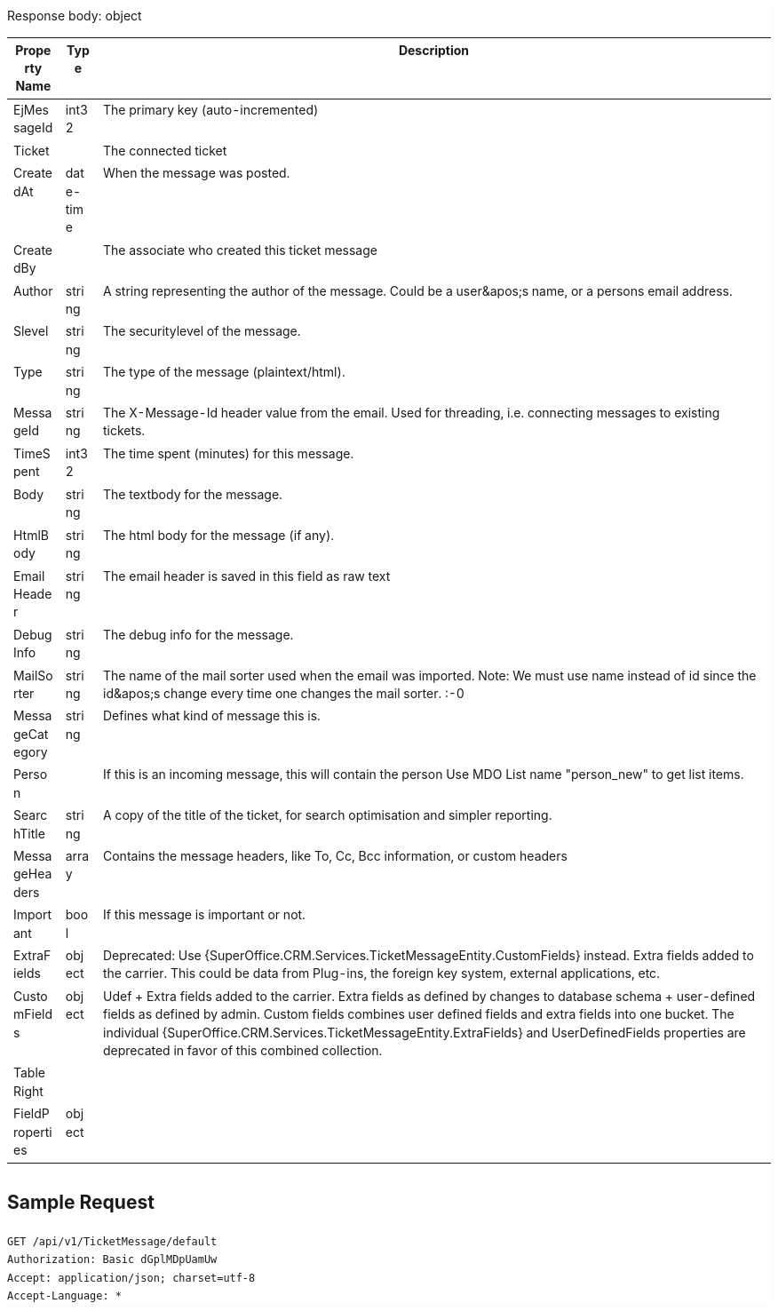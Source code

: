 Response body: object

| Property Name | Type |  Description |
|----------------|------|--------------|
| EjMessageId | int32 | The primary key (auto-incremented) |
| Ticket |  | The connected ticket |
| CreatedAt | date-time | When the message was posted. |
| CreatedBy |  | The associate who created this ticket message |
| Author | string | A string representing the author of the message. Could be a user&amp;apos;s name, or a persons email address. |
| Slevel | string | The securitylevel of the message. |
| Type | string | The type of the message (plaintext/html). |
| MessageId | string | The X-Message-Id header value from the email. Used for threading, i.e. connecting messages to existing tickets. |
| TimeSpent | int32 | The time spent (minutes) for this message. |
| Body | string | The textbody for the message. |
| HtmlBody | string | The html body for the message (if any). |
| EmailHeader | string | The email header is saved in this field as raw text |
| DebugInfo | string | The debug info for the message. |
| MailSorter | string | The name of the mail sorter used when the email was imported. Note: We must use name instead of id since the id&amp;apos;s change every time one changes the mail sorter. :-0 |
| MessageCategory | string | Defines what kind of message this is. |
| Person |  | If this is an incoming message, this will contain the person  <para>Use MDO List name "person_new" to get list items.</para> |
| SearchTitle | string | A copy of the title of the ticket, for search optimisation and simpler reporting. |
| MessageHeaders | array | Contains the message headers, like To, Cc, Bcc information, or custom headers |
| Important | bool | If this message is important or not. |
| ExtraFields | object | Deprecated: Use {SuperOffice.CRM.Services.TicketMessageEntity.CustomFields} instead. Extra fields added to the carrier. This could be data from Plug-ins, the foreign key system, external applications, etc. |
| CustomFields | object | Udef + Extra fields added to the carrier. Extra fields as defined by changes to database schema + user-defined fields as defined by admin. Custom fields combines user defined fields and extra fields into one bucket.  The individual {SuperOffice.CRM.Services.TicketMessageEntity.ExtraFields} and <see cref="!:UserDefinedFields">UserDefinedFields</see> properties are deprecated in favor of this combined collection. |
| TableRight |  |  |
| FieldProperties | object |  |

## Sample Request

```http!
GET /api/v1/TicketMessage/default
Authorization: Basic dGplMDpUamUw
Accept: application/json; charset=utf-8
Accept-Language: *
```
